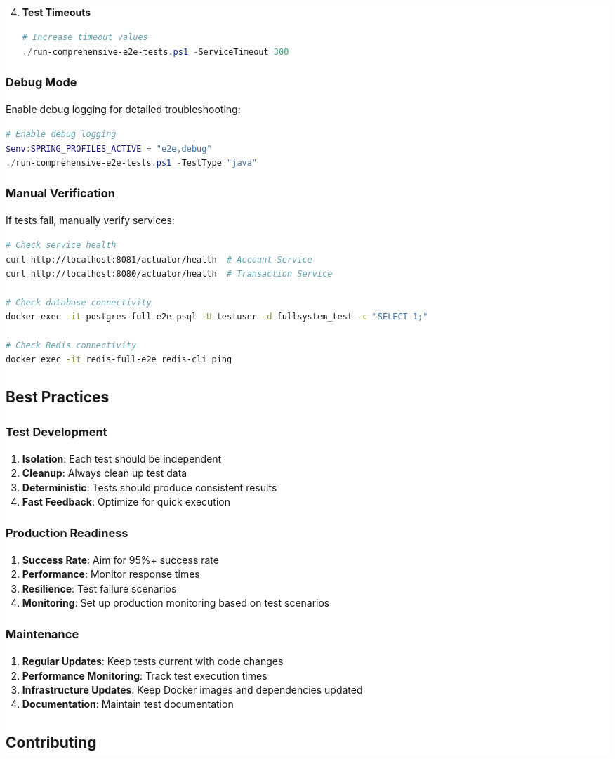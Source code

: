 4. **Test Timeouts**
   ```powershell
   # Increase timeout values
   ./run-comprehensive-e2e-tests.ps1 -ServiceTimeout 300
   ```

### Debug Mode

Enable debug logging for detailed troubleshooting:

```powershell
# Enable debug logging
$env:SPRING_PROFILES_ACTIVE = "e2e,debug"
./run-comprehensive-e2e-tests.ps1 -TestType "java"
```

### Manual Verification

If tests fail, manually verify services:

```bash
# Check service health
curl http://localhost:8081/actuator/health  # Account Service
curl http://localhost:8080/actuator/health  # Transaction Service

# Check database connectivity
docker exec -it postgres-full-e2e psql -U testuser -d fullsystem_test -c "SELECT 1;"

# Check Redis connectivity
docker exec -it redis-full-e2e redis-cli ping
```

## Best Practices

### Test Development
1. **Isolation**: Each test should be independent
2. **Cleanup**: Always clean up test data
3. **Deterministic**: Tests should produce consistent results
4. **Fast Feedback**: Optimize for quick execution

### Production Readiness
1. **Success Rate**: Aim for 95%+ success rate
2. **Performance**: Monitor response times
3. **Resilience**: Test failure scenarios
4. **Monitoring**: Set up production monitoring based on test scenarios

### Maintenance
1. **Regular Updates**: Keep tests current with code changes
2. **Performance Monitoring**: Track test execution times
3. **Infrastructure Updates**: Keep Docker images and dependencies updated
4. **Documentation**: Maintain test documentation

## Contributing
